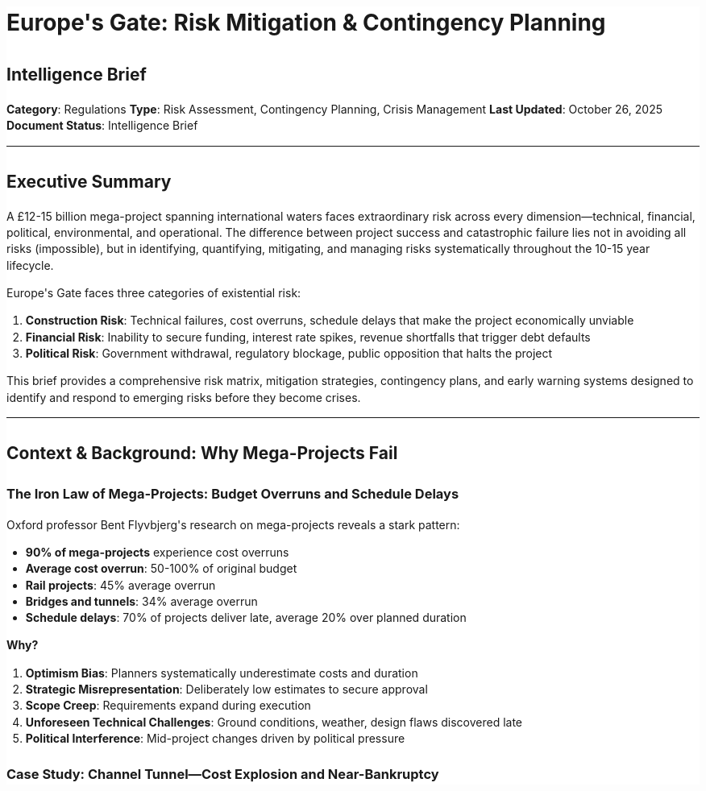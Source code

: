 # Europe's Gate: Risk Mitigation & Contingency Planning
## Intelligence Brief

**Category**: Regulations
**Type**: Risk Assessment, Contingency Planning, Crisis Management
**Last Updated**: October 26, 2025
**Document Status**: Intelligence Brief

---

## Executive Summary

A £12-15 billion mega-project spanning international waters faces extraordinary risk across every dimension—technical, financial, political, environmental, and operational. The difference between project success and catastrophic failure lies not in avoiding all risks (impossible), but in identifying, quantifying, mitigating, and managing risks systematically throughout the 10-15 year lifecycle.

Europe's Gate faces three categories of existential risk:
1. **Construction Risk**: Technical failures, cost overruns, schedule delays that make the project economically unviable
2. **Financial Risk**: Inability to secure funding, interest rate spikes, revenue shortfalls that trigger debt defaults
3. **Political Risk**: Government withdrawal, regulatory blockage, public opposition that halts the project

This brief provides a comprehensive risk matrix, mitigation strategies, contingency plans, and early warning systems designed to identify and respond to emerging risks before they become crises.

---

## Context & Background: Why Mega-Projects Fail

### The Iron Law of Mega-Projects: Budget Overruns and Schedule Delays

Oxford professor Bent Flyvbjerg's research on mega-projects reveals a stark pattern:
- **90% of mega-projects** experience cost overruns
- **Average cost overrun**: 50-100% of original budget
- **Rail projects**: 45% average overrun
- **Bridges and tunnels**: 34% average overrun
- **Schedule delays**: 70% of projects deliver late, average 20% over planned duration

**Why?**
1. **Optimism Bias**: Planners systematically underestimate costs and duration
2. **Strategic Misrepresentation**: Deliberately low estimates to secure approval
3. **Scope Creep**: Requirements expand during execution
4. **Unforeseen Technical Challenges**: Ground conditions, weather, design flaws discovered late
5. **Political Interference**: Mid-project changes driven by political pressure

### Case Study: Channel Tunnel—Cost Explosion and Near-Bankruptcy
